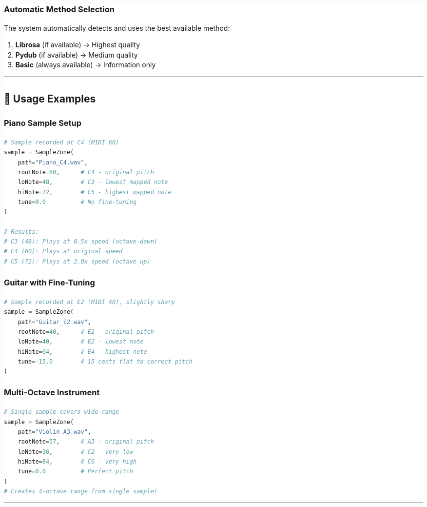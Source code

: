 ### **Automatic Method Selection**
The system automatically detects and uses the best available method:

1. **Librosa** (if available) → Highest quality
2. **Pydub** (if available) → Medium quality
3. **Basic** (always available) → Information only

---

## 🎼 **Usage Examples**

### **Piano Sample Setup**
```python
# Sample recorded at C4 (MIDI 60)
sample = SampleZone(
    path="Piano_C4.wav",
    rootNote=60,      # C4 - original pitch
    loNote=48,        # C3 - lowest mapped note
    hiNote=72,        # C5 - highest mapped note
    tune=0.0          # No fine-tuning
)

# Results:
# C3 (48): Plays at 0.5x speed (octave down)
# C4 (60): Plays at original speed
# C5 (72): Plays at 2.0x speed (octave up)
```

### **Guitar with Fine-Tuning**
```python
# Sample recorded at E2 (MIDI 40), slightly sharp
sample = SampleZone(
    path="Guitar_E2.wav",
    rootNote=40,      # E2 - original pitch
    loNote=40,        # E2 - lowest note
    hiNote=64,        # E4 - highest note
    tune=-15.0        # 15 cents flat to correct pitch
)
```

### **Multi-Octave Instrument**
```python
# Single sample covers wide range
sample = SampleZone(
    path="Violin_A3.wav",
    rootNote=57,      # A3 - original pitch
    loNote=36,        # C2 - very low
    hiNote=84,        # C6 - very high
    tune=0.0          # Perfect pitch
)
# Creates 4-octave range from single sample!
```

---